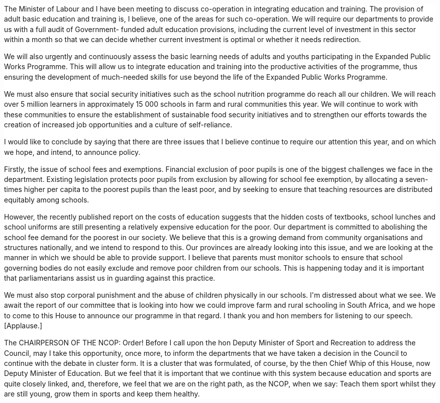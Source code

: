 The Minister of Labour and I have been meeting to  discuss  co-operation  in
integrating education and training. The provision of adult  basic  education
and training is, I believe, one of the areas for such co-operation. We  will
require our departments to provide us  with  a  full  audit  of  Government-
funded  adult  education  provisions,  including  the   current   level   of
investment in this sector within a month  so  that  we  can  decide  whether
current investment is optimal or whether it needs redirection.

We will also urgently and continuously assess the basic  learning  needs  of
adults and youths participating in  the  Expanded  Public  Works  Programme.
This will allow us to integrate education and training into  the  productive
activities of the programme, thus ensuring the  development  of  much-needed
skills for use beyond the life of the Expanded Public Works Programme.

We must also ensure that social security  initiatives  such  as  the  school
nutrition programme do reach all our children. We will reach over 5  million
learners in approximately 15 000 schools in farm and rural communities  this
year. We will  continue  to  work  with  these  communities  to  ensure  the
establishment of sustainable food security  initiatives  and  to  strengthen
our efforts towards the  creation  of  increased  job  opportunities  and  a
culture of self-reliance.

I would like to conclude by saying  that  there  are  three  issues  that  I
believe continue to require our attention this year, and on which  we  hope,
and intend, to announce policy.

Firstly, the issue of school fees and  exemptions.  Financial  exclusion  of
poor pupils is one of the biggest challenges  we  face  in  the  department.
Existing legislation protects poor pupils from  exclusion  by  allowing  for
school fee exemption, by allocating a seven-times higher per capita  to  the
poorest pupils than the least poor, and by seeking to ensure  that  teaching
resources are distributed equitably among schools.

However, the recently published report on the costs  of  education  suggests
that the hidden costs of textbooks, school lunches and school  uniforms  are
still  presenting  a  relatively  expensive  education  for  the  poor.  Our
department is committed to abolishing the school fee demand for the  poorest
in our society. We believe that this is  a  growing  demand  from  community
organisations and structures nationally, and we intend to respond  to  this.
Our provinces are already looking into this issue, and  we  are  looking  at
the manner in which we should be able to provide  support.  I  believe  that
parents must monitor schools to ensure that school governing bodies  do  not
easily exclude and remove poor children from our schools. This is  happening
today and it is  important  that  parliamentarians  assist  us  in  guarding
against this practice.

We must also stop corporal punishment and the abuse of  children  physically
in our schools. I'm distressed about what we see. We  await  the  report  of
our committee that is looking into how  we  could  improve  farm  and  rural
schooling in South Africa, and we hope to come to  this  House  to  announce
our programme in that regard. I thank you and hon members for  listening  to
our speech. [Applause.]

The CHAIRPERSON OF THE NCOP: Order!  Before  I  call  upon  the  hon  Deputy
Minister of Sport and Recreation to address the Council,  may  I  take  this
opportunity, once more, to inform the  departments  that  we  have  taken  a
decision in the Council to continue with the debate in cluster form.  It  is
a cluster that was formulated, of course, by the then  Chief  Whip  of  this
House, now Deputy Minister of Education. But we feel that  it  is  important
that we continue with this system because education  and  sports  are  quite
closely linked, and, therefore, we feel that we are on the  right  path,  as
the NCOP, when we say: Teach them sport whilst they are  still  young,  grow
them in sports and keep them healthy.
